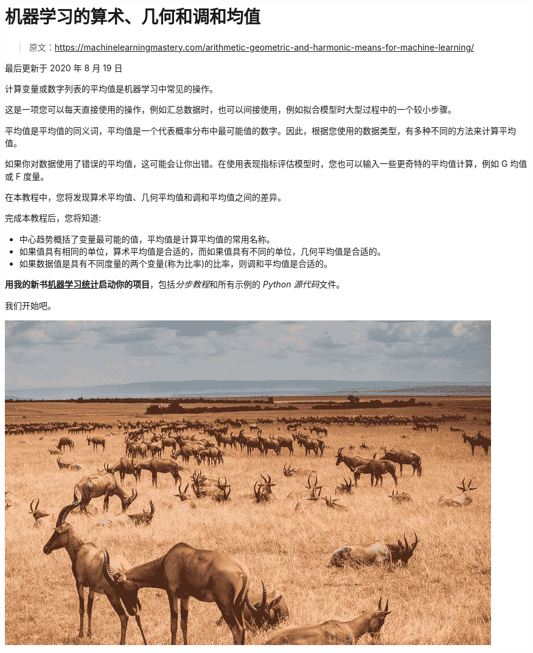 # 机器学习的算术、几何和调和均值

> 原文：<https://machinelearningmastery.com/arithmetic-geometric-and-harmonic-means-for-machine-learning/>

最后更新于 2020 年 8 月 19 日

计算变量或数字列表的平均值是机器学习中常见的操作。

这是一项您可以每天直接使用的操作，例如汇总数据时，也可以间接使用，例如拟合模型时大型过程中的一个较小步骤。

平均值是平均值的同义词，平均值是一个代表概率分布中最可能值的数字。因此，根据您使用的数据类型，有多种不同的方法来计算平均值。

如果你对数据使用了错误的平均值，这可能会让你出错。在使用表现指标评估模型时，您也可以输入一些更奇特的平均值计算，例如 G 均值或 F 度量。

在本教程中，您将发现算术平均值、几何平均值和调和平均值之间的差异。

完成本教程后，您将知道:

*   中心趋势概括了变量最可能的值，平均值是计算平均值的常用名称。
*   如果值具有相同的单位，算术平均值是合适的，而如果值具有不同的单位，几何平均值是合适的。
*   如果数据值是具有不同度量的两个变量(称为比率)的比率，则调和平均值是合适的。

**用我的新书[机器学习统计](https://machinelearningmastery.com/statistics_for_machine_learning/)启动你的项目**，包括*分步教程*和所有示例的 *Python 源代码*文件。

我们开始吧。

![Arithmetic, Geometric, and Harmonic Means for Machine Learning](img/368512aea4f3c78150d356d943f50601.png)
